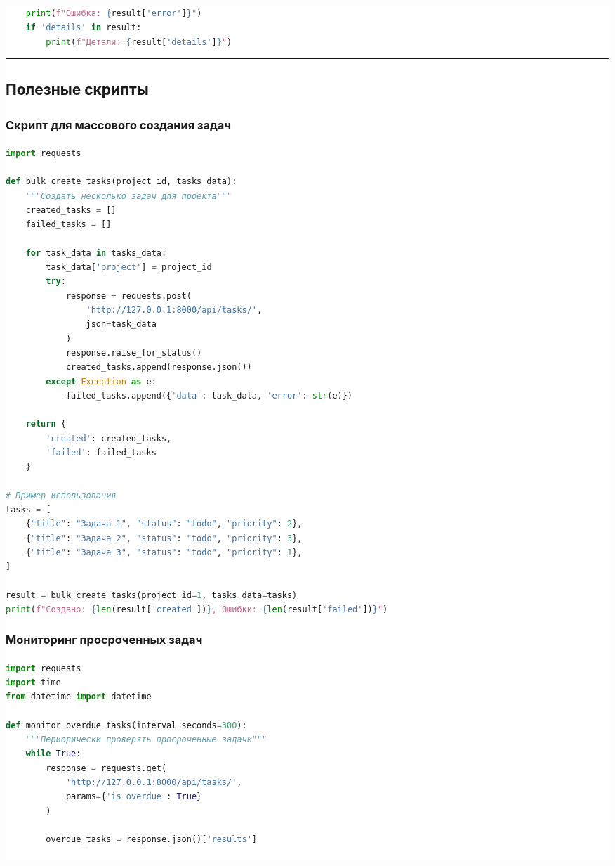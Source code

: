 ```python
    print(f"Ошибка: {result['error']}")
    if 'details' in result:
        print(f"Детали: {result['details']}")
```

---

## Полезные скрипты

### Скрипт для массового создания задач

```python
import requests

def bulk_create_tasks(project_id, tasks_data):
    """Создать несколько задач для проекта"""
    created_tasks = []
    failed_tasks = []
    
    for task_data in tasks_data:
        task_data['project'] = project_id
        try:
            response = requests.post(
                'http://127.0.0.1:8000/api/tasks/',
                json=task_data
            )
            response.raise_for_status()
            created_tasks.append(response.json())
        except Exception as e:
            failed_tasks.append({'data': task_data, 'error': str(e)})
    
    return {
        'created': created_tasks,
        'failed': failed_tasks
    }

# Пример использования
tasks = [
    {"title": "Задача 1", "status": "todo", "priority": 2},
    {"title": "Задача 2", "status": "todo", "priority": 3},
    {"title": "Задача 3", "status": "todo", "priority": 1},
]

result = bulk_create_tasks(project_id=1, tasks_data=tasks)
print(f"Создано: {len(result['created'])}, Ошибки: {len(result['failed'])}")
```

### Мониторинг просроченных задач

```python
import requests
import time
from datetime import datetime

def monitor_overdue_tasks(interval_seconds=300):
    """Периодически проверять просроченные задачи"""
    while True:
        response = requests.get(
            'http://127.0.0.1:8000/api/tasks/',
            params={'is_overdue': True}
        )
        
        overdue_tasks = response.json()['results']
        
```
